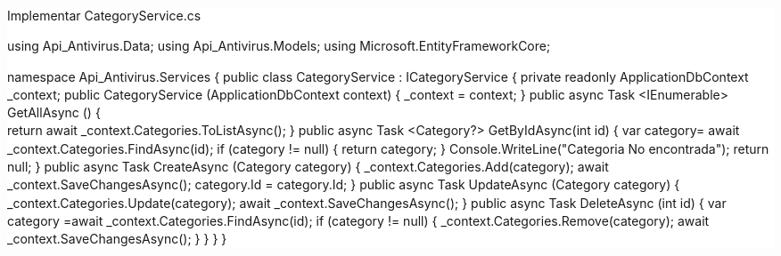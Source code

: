 Implementar CategoryService.cs

using Api_Antivirus.Data;
using Api_Antivirus.Models;
using Microsoft.EntityFrameworkCore;


namespace Api_Antivirus.Services 
{
    public class CategoryService : ICategoryService
    {
        private readonly ApplicationDbContext _context;
        public CategoryService (ApplicationDbContext context)
        {
            _context = context;
        }
        public async Task <IEnumerable<Category>> GetAllAsync ()
        {  
            return await _context.Categories.ToListAsync();
        }
        public async Task <Category?> GetByIdAsync(int id)
        {
            var category= await _context.Categories.FindAsync(id);
            if (category != null)
            {
                return category;
            }
            Console.WriteLine("Categoria No encontrada");
            return null;
        }
        public async Task CreateAsync (Category category)
        {
            _context.Categories.Add(category);
            await _context.SaveChangesAsync();
            category.Id = category.Id;
        }
        public async Task UpdateAsync (Category category)
        {
            _context.Categories.Update(category);
            await _context.SaveChangesAsync();
        }
        public async Task DeleteAsync  (int id)
        {
            var category =await _context.Categories.FindAsync(id);
            if (category != null)
            {
                _context.Categories.Remove(category);
                await _context.SaveChangesAsync();
            }
        }
    }
}
